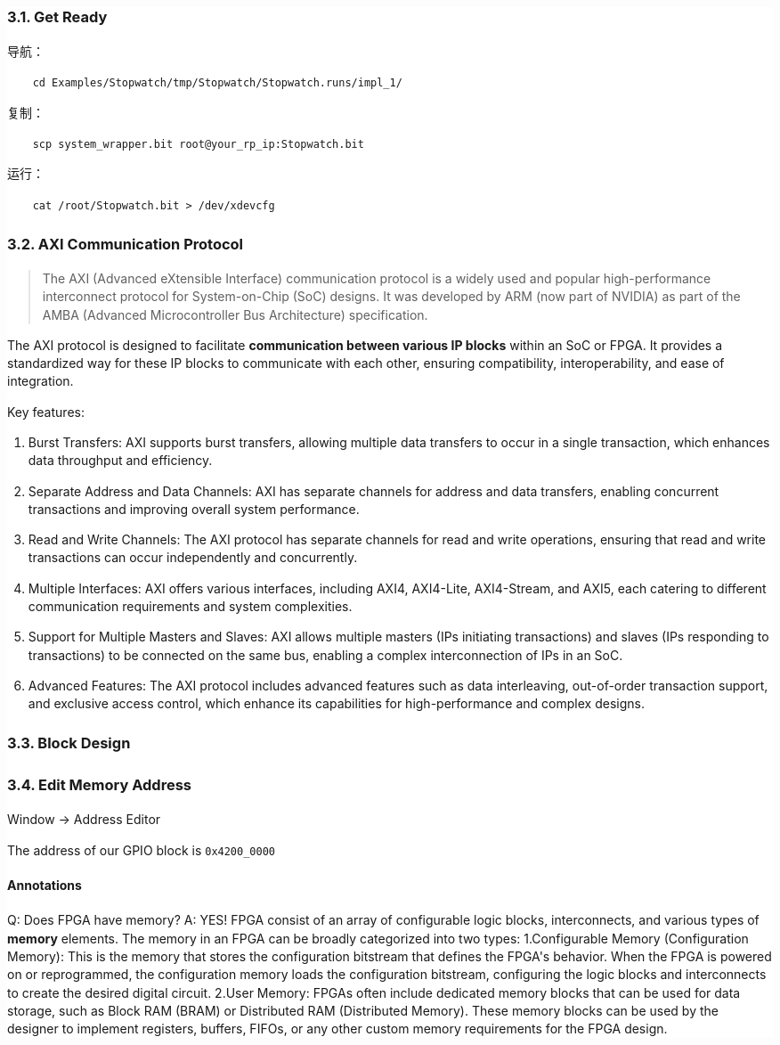 ### 3.1. Get Ready

导航：

        cd Examples/Stopwatch/tmp/Stopwatch/Stopwatch.runs/impl_1/

复制：

        scp system_wrapper.bit root@your_rp_ip:Stopwatch.bit

运行：

        cat /root/Stopwatch.bit > /dev/xdevcfg

### 3.2. AXI Communication Protocol

> The AXI (Advanced eXtensible Interface) communication protocol is a widely used and popular high-performance interconnect protocol for System-on-Chip (SoC) designs. It was developed by ARM (now part of NVIDIA) as part of the AMBA (Advanced Microcontroller Bus Architecture) specification.

The AXI protocol is designed to facilitate **communication between various IP blocks** within an SoC or FPGA. It provides a standardized way for these IP blocks to communicate with each other, ensuring compatibility, interoperability, and ease of integration.

Key features:

1. Burst Transfers: AXI supports burst transfers, allowing multiple data transfers to occur in a single transaction, which enhances data throughput and efficiency.

2. Separate Address and Data Channels: AXI has separate channels for address and data transfers, enabling concurrent transactions and improving overall system performance.

3. Read and Write Channels: The AXI protocol has separate channels for read and write operations, ensuring that read and write transactions can occur independently and concurrently.

4. Multiple Interfaces: AXI offers various interfaces, including AXI4, AXI4-Lite, AXI4-Stream, and AXI5, each catering to different communication requirements and system complexities.

5. Support for Multiple Masters and Slaves: AXI allows multiple masters (IPs initiating transactions) and slaves (IPs responding to transactions) to be connected on the same bus, enabling a complex interconnection of IPs in an SoC.

6. Advanced Features: The AXI protocol includes advanced features such as data interleaving, out-of-order transaction support, and exclusive access control, which enhance its capabilities for high-performance and complex designs.

### 3.3. Block Design

### 3.4. Edit Memory Address

Window -> Address Editor

The address of our GPIO block is `0x4200_0000`

#### Annotations

Q: Does FPGA have memory?
A: YES! FPGA consist of an array of configurable logic blocks, interconnects, and various types of **memory** elements. The memory in an FPGA can be broadly categorized into two types:
1.Configurable Memory (Configuration Memory): This is the memory that stores the configuration bitstream that defines the FPGA's behavior. When the FPGA is powered on or reprogrammed, the configuration memory loads the configuration bitstream, configuring the logic blocks and interconnects to create the desired digital circuit.
2.User Memory: FPGAs often include dedicated memory blocks that can be used for data storage, such as Block RAM (BRAM) or Distributed RAM (Distributed Memory). These memory blocks can be used by the designer to implement registers, buffers, FIFOs, or any other custom memory requirements for the FPGA design.
